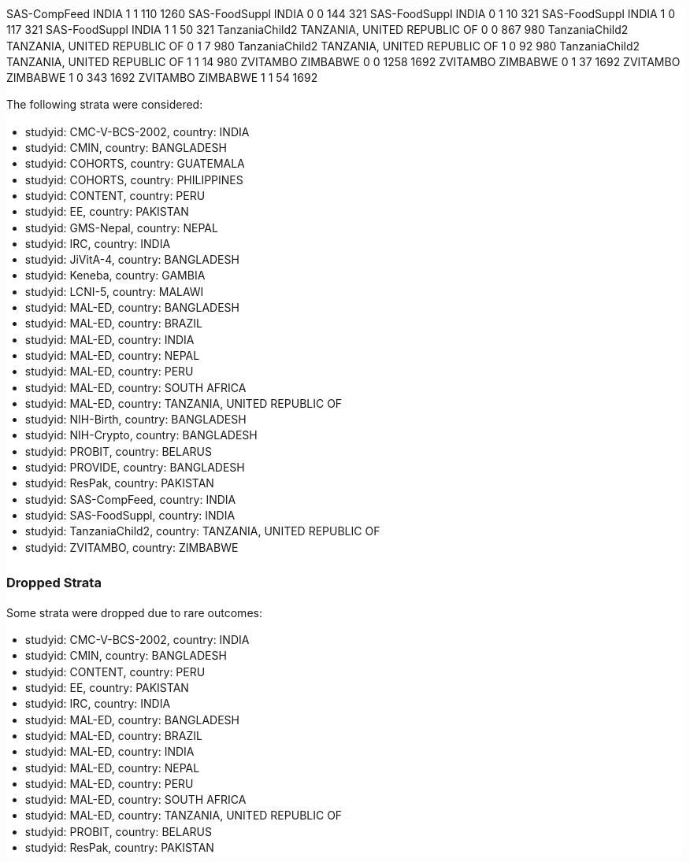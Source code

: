 SAS-CompFeed     INDIA                          1                                1      110   1260
SAS-FoodSuppl    INDIA                          0                                0      144    321
SAS-FoodSuppl    INDIA                          0                                1       10    321
SAS-FoodSuppl    INDIA                          1                                0      117    321
SAS-FoodSuppl    INDIA                          1                                1       50    321
TanzaniaChild2   TANZANIA, UNITED REPUBLIC OF   0                                0      867    980
TanzaniaChild2   TANZANIA, UNITED REPUBLIC OF   0                                1        7    980
TanzaniaChild2   TANZANIA, UNITED REPUBLIC OF   1                                0       92    980
TanzaniaChild2   TANZANIA, UNITED REPUBLIC OF   1                                1       14    980
ZVITAMBO         ZIMBABWE                       0                                0     1258   1692
ZVITAMBO         ZIMBABWE                       0                                1       37   1692
ZVITAMBO         ZIMBABWE                       1                                0      343   1692
ZVITAMBO         ZIMBABWE                       1                                1       54   1692


The following strata were considered:

* studyid: CMC-V-BCS-2002, country: INDIA
* studyid: CMIN, country: BANGLADESH
* studyid: COHORTS, country: GUATEMALA
* studyid: COHORTS, country: PHILIPPINES
* studyid: CONTENT, country: PERU
* studyid: EE, country: PAKISTAN
* studyid: GMS-Nepal, country: NEPAL
* studyid: IRC, country: INDIA
* studyid: JiVitA-4, country: BANGLADESH
* studyid: Keneba, country: GAMBIA
* studyid: LCNI-5, country: MALAWI
* studyid: MAL-ED, country: BANGLADESH
* studyid: MAL-ED, country: BRAZIL
* studyid: MAL-ED, country: INDIA
* studyid: MAL-ED, country: NEPAL
* studyid: MAL-ED, country: PERU
* studyid: MAL-ED, country: SOUTH AFRICA
* studyid: MAL-ED, country: TANZANIA, UNITED REPUBLIC OF
* studyid: NIH-Birth, country: BANGLADESH
* studyid: NIH-Crypto, country: BANGLADESH
* studyid: PROBIT, country: BELARUS
* studyid: PROVIDE, country: BANGLADESH
* studyid: ResPak, country: PAKISTAN
* studyid: SAS-CompFeed, country: INDIA
* studyid: SAS-FoodSuppl, country: INDIA
* studyid: TanzaniaChild2, country: TANZANIA, UNITED REPUBLIC OF
* studyid: ZVITAMBO, country: ZIMBABWE

### Dropped Strata

Some strata were dropped due to rare outcomes:

* studyid: CMC-V-BCS-2002, country: INDIA
* studyid: CMIN, country: BANGLADESH
* studyid: CONTENT, country: PERU
* studyid: EE, country: PAKISTAN
* studyid: IRC, country: INDIA
* studyid: MAL-ED, country: BANGLADESH
* studyid: MAL-ED, country: BRAZIL
* studyid: MAL-ED, country: INDIA
* studyid: MAL-ED, country: NEPAL
* studyid: MAL-ED, country: PERU
* studyid: MAL-ED, country: SOUTH AFRICA
* studyid: MAL-ED, country: TANZANIA, UNITED REPUBLIC OF
* studyid: PROBIT, country: BELARUS
* studyid: ResPak, country: PAKISTAN
